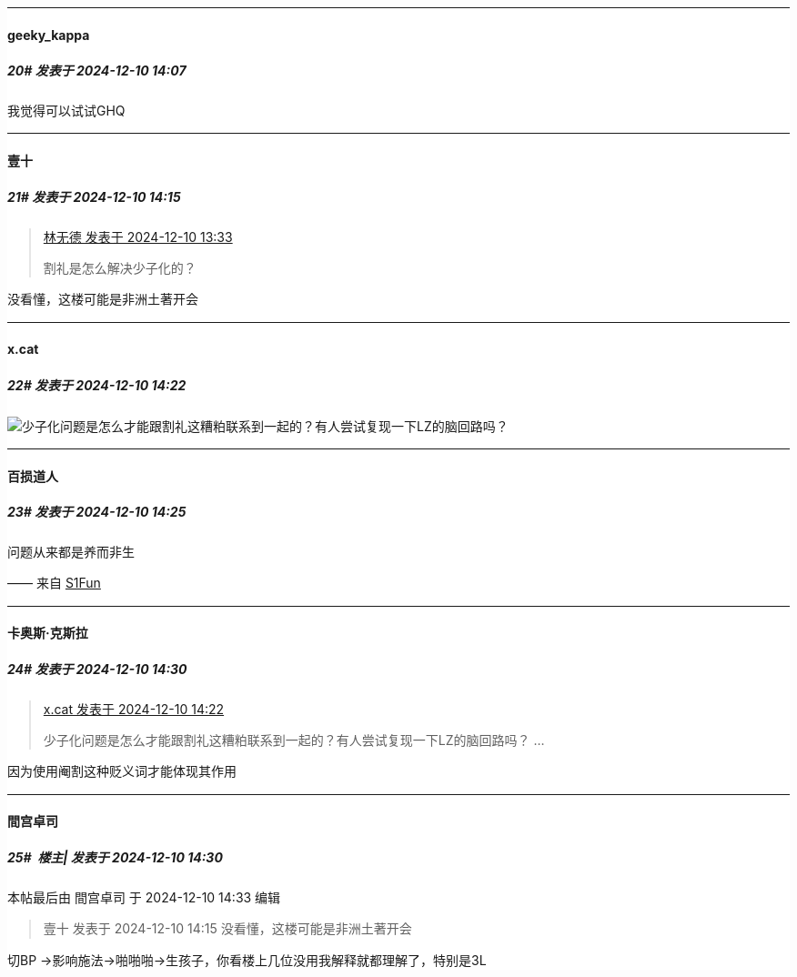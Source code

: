 *****

####  geeky_kappa  
##### 20#       发表于 2024-12-10 14:07

我觉得可以试试GHQ

*****

####  壹十  
##### 21#       发表于 2024-12-10 14:15

<blockquote><a href="httphttps://bbs.saraba1st.com/2b/forum.php?mod=redirect&amp;goto=findpost&amp;pid=66888110&amp;ptid=2209989" target="_blank">林无德 发表于 2024-12-10 13:33</a>

割礼是怎么解决少子化的？</blockquote>
没看懂，这楼可能是非洲土著开会

*****

####  x.cat  
##### 22#       发表于 2024-12-10 14:22

<img src="https://static.saraba1st.com/image/smiley/face2017/013.png" referrerpolicy="no-referrer">少子化问题是怎么才能跟割礼这糟粕联系到一起的？有人尝试复现一下LZ的脑回路吗？

*****

####  百损道人  
##### 23#       发表于 2024-12-10 14:25

问题从来都是养而非生

—— 来自 [S1Fun](https://s1fun.koalcat.com)

*****

####  卡奥斯·克斯拉  
##### 24#       发表于 2024-12-10 14:30

<blockquote><a href="httphttps://bbs.saraba1st.com/2b/forum.php?mod=redirect&amp;goto=findpost&amp;pid=66888505&amp;ptid=2209989" target="_blank">x.cat 发表于 2024-12-10 14:22</a>

少子化问题是怎么才能跟割礼这糟粕联系到一起的？有人尝试复现一下LZ的脑回路吗？ ...</blockquote>
因为使用阉割这种贬义词才能体现其作用

*****

####  間宫卓司  
##### 25#         楼主| 发表于 2024-12-10 14:30

 本帖最后由 間宫卓司 于 2024-12-10 14:33 编辑 
<blockquote>壹十 发表于 2024-12-10 14:15
没看懂，这楼可能是非洲土著开会</blockquote>

切BP →影响施法→啪啪啪→生孩子，你看楼上几位没用我解释就都理解了，特别是3L
